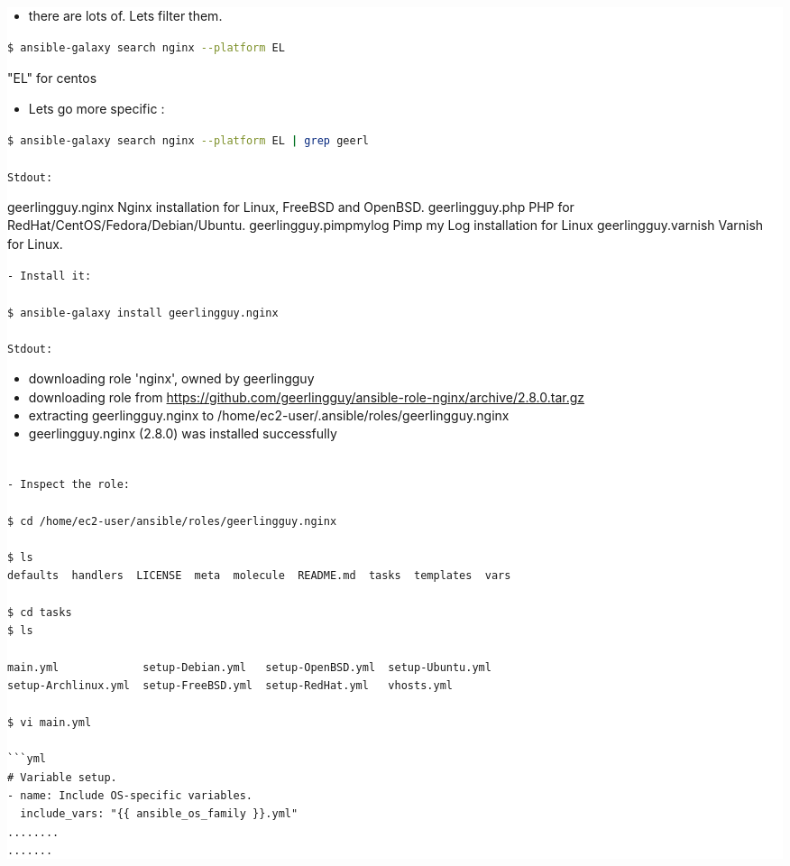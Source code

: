 
 - there are lots of. Lets filter them.

 ```bash
 $ ansible-galaxy search nginx --platform EL
```
"EL" for centos 

- Lets go more specific :

```bash
$ ansible-galaxy search nginx --platform EL | grep geerl

Stdout:
```
geerlingguy.nginx                                            Nginx installation for Linux, FreeBSD and OpenBSD.
geerlingguy.php                                              PHP for RedHat/CentOS/Fedora/Debian/Ubuntu.
geerlingguy.pimpmylog                                        Pimp my Log installation for Linux
geerlingguy.varnish                                          Varnish for Linux.

```
- Install it:

$ ansible-galaxy install geerlingguy.nginx

Stdout:
```
- downloading role 'nginx', owned by geerlingguy
- downloading role from https://github.com/geerlingguy/ansible-role-nginx/archive/2.8.0.tar.gz
- extracting geerlingguy.nginx to /home/ec2-user/.ansible/roles/geerlingguy.nginx
- geerlingguy.nginx (2.8.0) was installed successfully
```

- Inspect the role:

$ cd /home/ec2-user/ansible/roles/geerlingguy.nginx

$ ls
defaults  handlers  LICENSE  meta  molecule  README.md  tasks  templates  vars

$ cd tasks
$ ls

main.yml             setup-Debian.yml   setup-OpenBSD.yml  setup-Ubuntu.yml
setup-Archlinux.yml  setup-FreeBSD.yml  setup-RedHat.yml   vhosts.yml

$ vi main.yml

```yml
# Variable setup.
- name: Include OS-specific variables.
  include_vars: "{{ ansible_os_family }}.yml"
........
.......
```
